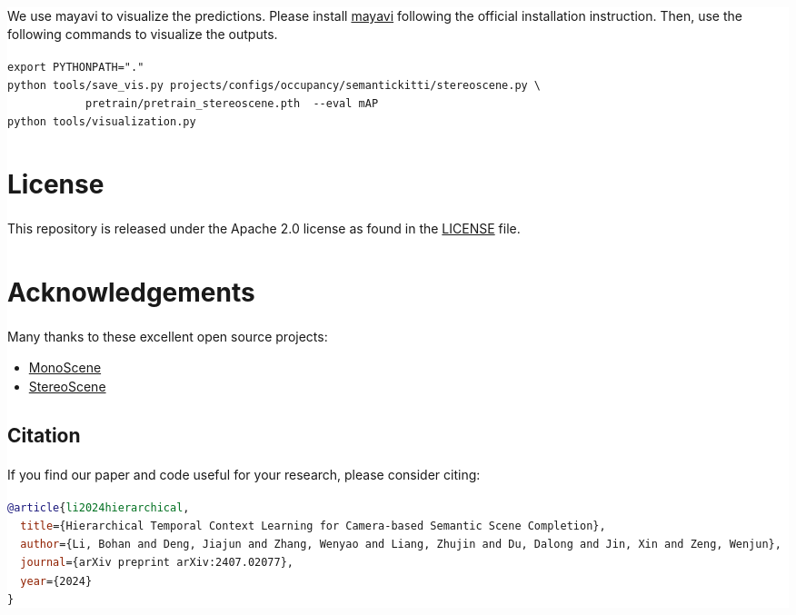 We use mayavi to visualize the predictions. Please install [mayavi](https://docs.enthought.com/mayavi/mayavi/installation.html) following the official installation instruction. Then, use the following commands to visualize the outputs.


```
export PYTHONPATH="."  
python tools/save_vis.py projects/configs/occupancy/semantickitti/stereoscene.py \
            pretrain/pretrain_stereoscene.pth  --eval mAP
python tools/visualization.py
```



# License
This repository is released under the Apache 2.0 license as found in the [LICENSE](LICENSE) file.



# Acknowledgements
Many thanks to these excellent open source projects: 
- [MonoScene](https://github.com/astra-vision/MonoScene)
- [StereoScene](https://github.com/Arlo0o/StereoScene)



## Citation
If you find our paper and code useful for your research, please consider citing:

```bibtex
@article{li2024hierarchical,
  title={Hierarchical Temporal Context Learning for Camera-based Semantic Scene Completion},
  author={Li, Bohan and Deng, Jiajun and Zhang, Wenyao and Liang, Zhujin and Du, Dalong and Jin, Xin and Zeng, Wenjun},
  journal={arXiv preprint arXiv:2407.02077},
  year={2024}
}

```

